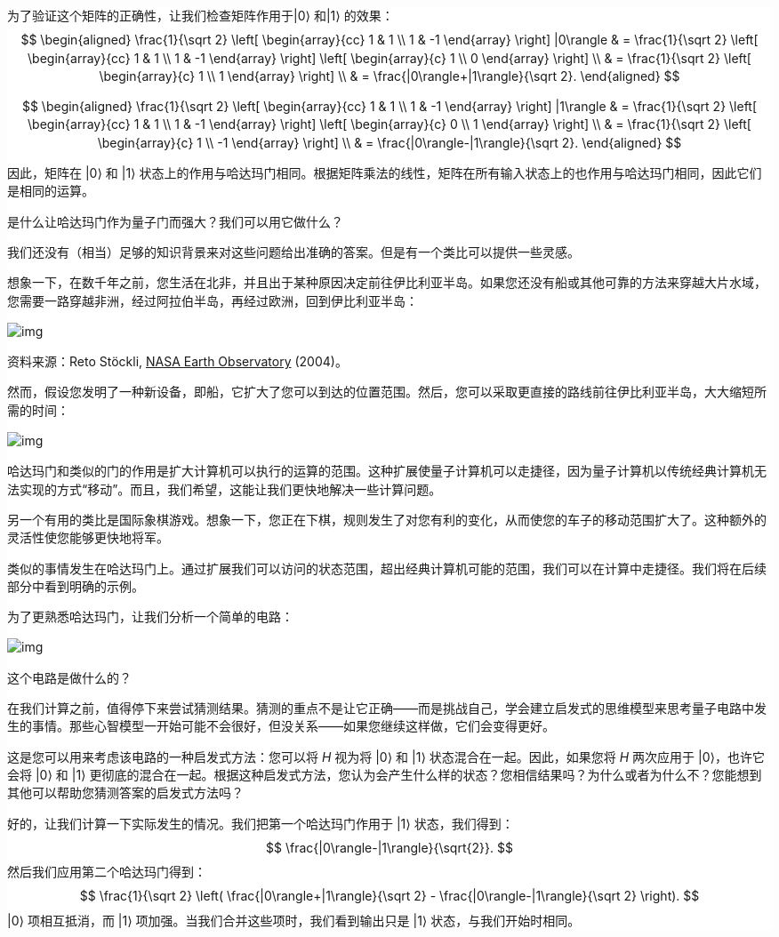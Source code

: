 

为了验证这个矩阵的正确性，让我们检查矩阵作用于$|0\rangle$ 和$|1\rangle$ 的效果：
$$
\begin{aligned} \frac{1}{\sqrt 2} \left[ \begin{array}{cc} 1 & 1 \\ 1 & -1 \end{array} \right] |0\rangle & = \frac{1}{\sqrt 2} \left[ \begin{array}{cc} 1 & 1 \\ 1 & -1 \end{array} \right] \left[ \begin{array}{c} 1 \\ 0 \end{array} \right] \\ & = \frac{1}{\sqrt 2} \left[ \begin{array}{c} 1 \\ 1 \end{array} \right] \\ & = \frac{|0\rangle+|1\rangle}{\sqrt 2}. \end{aligned}
$$

$$
\begin{aligned} \frac{1}{\sqrt 2} \left[ \begin{array}{cc} 1 & 1 \\ 1 & -1 \end{array} \right] |1\rangle & = \frac{1}{\sqrt 2} \left[ \begin{array}{cc} 1 & 1 \\ 1 & -1 \end{array} \right] \left[ \begin{array}{c} 0 \\ 1 \end{array} \right] \\ & = \frac{1}{\sqrt 2} \left[ \begin{array}{c} 1 \\ -1 \end{array} \right] \\ & = \frac{|0\rangle-|1\rangle}{\sqrt 2}. \end{aligned}
$$



因此，矩阵在 $|0\rangle$ 和 $|1\rangle$ 状态上的作用与哈达玛门相同。根据矩阵乘法的线性，矩阵在所有输入状态上的也作用与哈达玛门相同，因此它们是相同的运算。

是什么让哈达玛门作为量子门而强大？我们可以用它做什么？

我们还没有（相当）足够的知识背景来对这些问题给出准确的答案。但是有一个类比可以提供一些灵感。

想象一下，在数千年之前，您生活在北非，并且出于某种原因决定前往伊比利亚半岛。如果您还没有船或其他可靠的方法来穿越大片水域，您需要一路穿越非洲，经过阿拉伯半岛，再经过欧洲，回到伊比利亚半岛：

![img](https://imghub-1258224042.cos.ap-nanjing.myqcloud.com/images/qcintro-1/Africa_Europe_by_land.jpg)

资料来源：Reto Stöckli, [NASA Earth Observatory](https://visibleearth.nasa.gov/view.php?id=73884) (2004)。

然而，假设您发明了一种新设备，即船，它扩大了您可以到达的位置范围。然后，您可以采取更直接的路线前往伊比利亚半岛，大大缩短所需的时间：

![img](https://imghub-1258224042.cos.ap-nanjing.myqcloud.com/images/qcintro-1/Africa_Europe_by_sea.jpg)

哈达玛门和类似的门的作用是扩大计算机可以执行的运算的范围。这种扩展使量子计算机可以走捷径，因为量子计算机以传统经典计算机无法实现的方式“移动”。而且，我们希望，这能让我们更快地解决一些计算问题。

另一个有用的类比是国际象棋游戏。想象一下，您正在下棋，规则发生了对您有利的变化，从而使您的车子的移动范围扩大了。这种额外的灵活性使您能够更快地将军。

类似的事情发生在哈达玛门上。通过扩展我们可以访问的状态范围，超出经典计算机可能的范围，我们可以在计算中走捷径。我们将在后续部分中看到明确的示例。

为了更熟悉哈达玛门，让我们分析一个简单的电路：

![img](https://imghub-1258224042.cos.ap-nanjing.myqcloud.com/images/qcintro-1/H_H_circuit.png)



这个电路是做什么的？

在我们计算之前，值得停下来尝试猜测结果。猜测的重点不是让它正确——而是挑战自己，学会建立启发式的思维模型来思考量子电路中发生的事情。那些心智模型一开始可能不会很好，但没关系——如果您继续这样做，它们会变得更好。

这是您可以用来考虑该电路的一种启发式方法：您可以将 $H$ 视为将 $|0\rangle$ 和 $|1\rangle$ 状态混合在一起。因此，如果您将 $H$ 两次应用于 $|0\rangle$，也许它会将 $|0\rangle$ 和 $|1\rangle$ 更彻底的混合在一起。根据这种启发式方法，您认为会产生什么样的状态？您相信结果吗？为什么或者为什么不？您能想到其他可以帮助您猜测答案的启发式方法吗？

好的，让我们计算一下实际发生的情况。我们把第一个哈达玛门作用于 $|1\rangle$ 状态，我们得到：
$$
\frac{|0\rangle-|1\rangle}{\sqrt{2}}.
$$
然后我们应用第二个哈达玛门得到：
$$
\frac{1}{\sqrt 2} \left( \frac{|0\rangle+|1\rangle}{\sqrt 2} - \frac{|0\rangle-|1\rangle}{\sqrt 2} \right).
$$
$|0\rangle$ 项相互抵消，而 $|1\rangle$ 项加强。当我们合并这些项时，我们看到输出只是 $|1\rangle$ 状态，与我们开始时相同。
